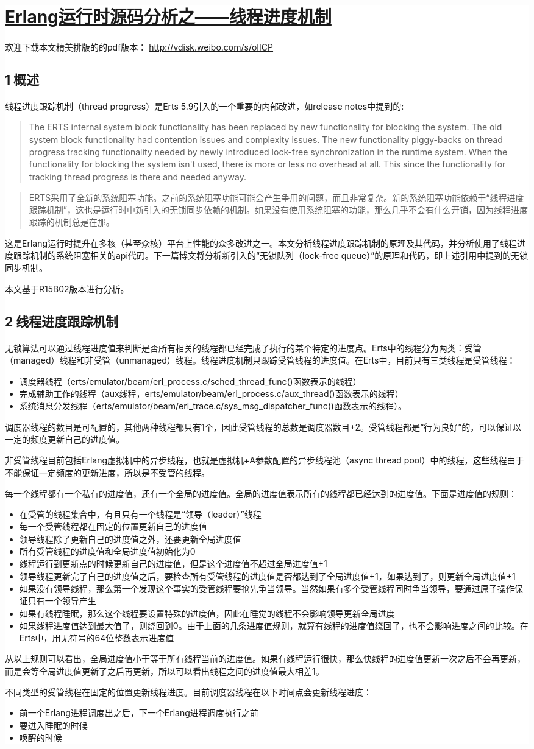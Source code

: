 # [Erlang运行时源码分析之——线程进度机制](https://www.cnblogs.com/zhengsyao/archive/2013/01/27/erts_thread_progress.html)

欢迎下载本文精美排版的的pdf版本： http://vdisk.weibo.com/s/oIICP

## 1 概述

线程进度跟踪机制（thread progress）是Erts 5.9引入的一个重要的内部改进，如release notes中提到的:

> The ERTS internal system block functionality has been replaced by new functionality for blocking the system. The old system block functionality had contention issues and complexity issues. The new functionality piggy-backs on thread progress tracking functionality needed by newly introduced lock-free synchronization in the runtime system. When the functionality for blocking the system isn't used, there is more or less no overhead at all. This since the functionality for tracking thread progress is there and needed anyway.

> ERTS采用了全新的系统阻塞功能。之前的系统阻塞功能可能会产生争用的问题，而且非常复杂。新的系统阻塞功能依赖于“线程进度跟踪机制”，这也是运行时中新引入的无锁同步依赖的机制。如果没有使用系统阻塞的功能，那么几乎不会有什么开销，因为线程进度跟踪的机制总是在那。

这是Erlang运行时提升在多核（甚至众核）平台上性能的众多改进之一。本文分析线程进度跟踪机制的原理及其代码，并分析使用了线程进度跟踪机制的系统阻塞相关的api代码。下一篇博文将分析新引入的“无锁队列（lock-free queue）”的原理和代码，即上述引用中提到的无锁同步机制。

本文基于R15B02版本进行分析。

## 2 线程进度跟踪机制

无锁算法可以通过线程进度值来判断是否所有相关的线程都已经完成了执行的某个特定的进度点。Erts中的线程分为两类：受管（managed）线程和非受管（unmanaged）线程。线程进度机制只跟踪受管线程的进度值。在Erts中，目前只有三类线程是受管线程：

- 调度器线程（erts/emulator/beam/erl_process.c/sched_thread_func()函数表示的线程）
- 完成辅助工作的线程（aux线程，erts/emulator/beam/erl_process.c/aux_thread()函数表示的线程）
- 系统消息分发线程（erts/emulator/beam/erl_trace.c/sys_msg_dispatcher_func()函数表示的线程）。

调度器线程的数目是可配置的，其他两种线程都只有1个，因此受管线程的总数是调度器数目+2。受管线程都是“行为良好”的，可以保证以一定的频度更新自己的进度值。

非受管线程目前包括Erlang虚拟机中的异步线程，也就是虚拟机+A参数配置的异步线程池（async thread pool）中的线程，这些线程由于不能保证一定频度的更新进度，所以是不受管的线程。

每一个线程都有一个私有的进度值，还有一个全局的进度值。全局的进度值表示所有的线程都已经达到的进度值。下面是进度值的规则：

- 在受管的线程集合中，有且只有一个线程是“领导（leader）”线程
- 每一个受管线程都在固定的位置更新自己的进度值
- 领导线程除了更新自己的进度值之外，还要更新全局进度值
- 所有受管线程的进度值和全局进度值初始化为0
- 线程运行到更新点的时候更新自己的进度值，但是这个进度值不超过全局进度值+1
- 领导线程更新完了自己的进度值之后，要检查所有受管线程的进度值是否都达到了全局进度值+1，如果达到了，则更新全局进度值+1
- 如果没有领导线程，那么第一个发现这个事实的受管线程要抢先争当领导。当然如果有多个受管线程同时争当领导，要通过原子操作保证只有一个领导产生
- 如果有线程睡眠，那么这个线程要设置特殊的进度值，因此在睡觉的线程不会影响领导更新全局进度
- 如果线程进度值达到最大值了，则绕回到0。由于上面的几条进度值规则，就算有线程的进度值绕回了，也不会影响进度之间的比较。在Erts中，用无符号的64位整数表示进度值

从以上规则可以看出，全局进度值小于等于所有线程当前的进度值。如果有线程运行很快，那么快线程的进度值更新一次之后不会再更新，而是会等全局进度值更新了之后再更新，所以可以看出线程之间的进度值最大相差1。

不同类型的受管线程在固定的位置更新线程进度。目前调度器线程在以下时间点会更新线程进度：

- 前一个Erlang进程调度出之后，下一个Erlang进程调度执行之前
- 要进入睡眠的时候
- 唤醒的时候
